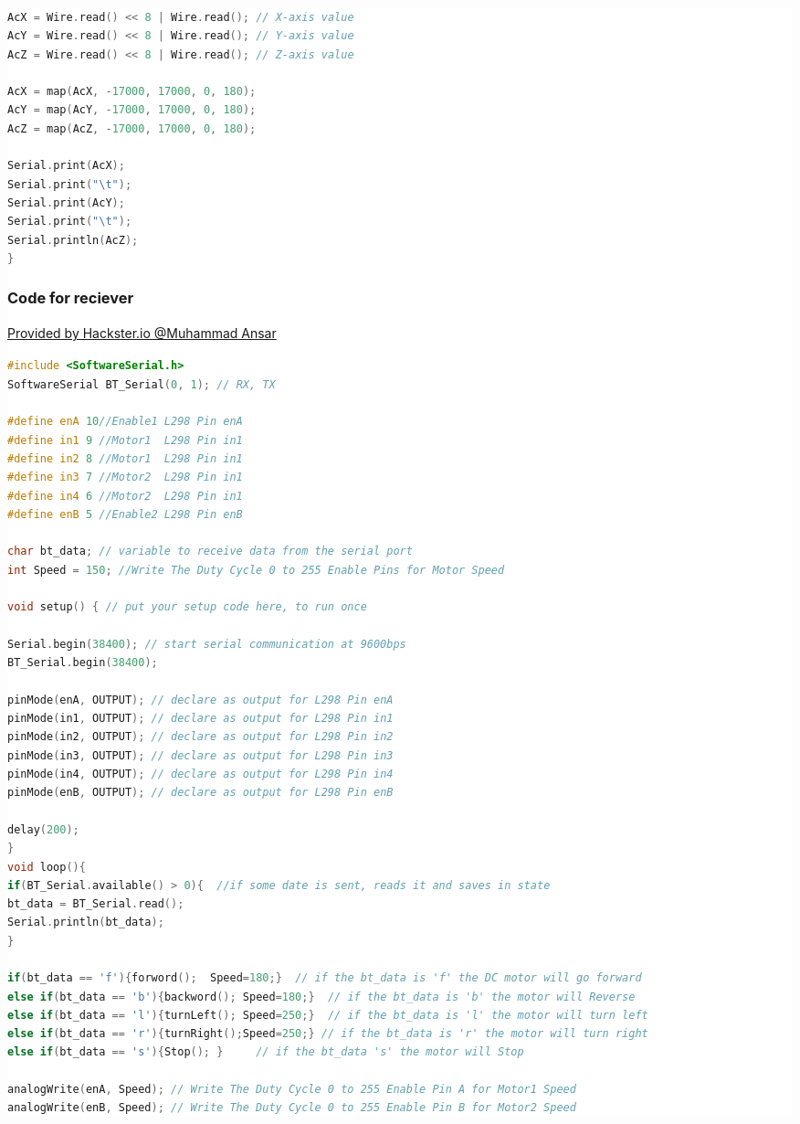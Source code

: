 ```c++
AcX = Wire.read() << 8 | Wire.read(); // X-axis value
AcY = Wire.read() << 8 | Wire.read(); // Y-axis value
AcZ = Wire.read() << 8 | Wire.read(); // Z-axis value

AcX = map(AcX, -17000, 17000, 0, 180);
AcY = map(AcY, -17000, 17000, 0, 180);
AcZ = map(AcZ, -17000, 17000, 0, 180);

Serial.print(AcX);
Serial.print("\t");
Serial.print(AcY);
Serial.print("\t");
Serial.println(AcZ); 
}
```

### Code for reciever
[Provided by Hackster.io @Muhammad Ansar](https://www.hackster.io/embeddedlab786/hand-gesture-control-robot-via-bluetooth-94b13d)

```c++
#include <SoftwareSerial.h>
SoftwareSerial BT_Serial(0, 1); // RX, TX

#define enA 10//Enable1 L298 Pin enA 
#define in1 9 //Motor1  L298 Pin in1 
#define in2 8 //Motor1  L298 Pin in1 
#define in3 7 //Motor2  L298 Pin in1 
#define in4 6 //Motor2  L298 Pin in1 
#define enB 5 //Enable2 L298 Pin enB 

char bt_data; // variable to receive data from the serial port
int Speed = 150; //Write The Duty Cycle 0 to 255 Enable Pins for Motor Speed  

void setup() { // put your setup code here, to run once

Serial.begin(38400); // start serial communication at 9600bps
BT_Serial.begin(38400); 

pinMode(enA, OUTPUT); // declare as output for L298 Pin enA 
pinMode(in1, OUTPUT); // declare as output for L298 Pin in1 
pinMode(in2, OUTPUT); // declare as output for L298 Pin in2 
pinMode(in3, OUTPUT); // declare as output for L298 Pin in3   
pinMode(in4, OUTPUT); // declare as output for L298 Pin in4 
pinMode(enB, OUTPUT); // declare as output for L298 Pin enB 

delay(200);
}
void loop(){
if(BT_Serial.available() > 0){  //if some date is sent, reads it and saves in state     
bt_data = BT_Serial.read(); 
Serial.println(bt_data);          
}
  
if(bt_data == 'f'){forword();  Speed=180;}  // if the bt_data is 'f' the DC motor will go forward
else if(bt_data == 'b'){backword(); Speed=180;}  // if the bt_data is 'b' the motor will Reverse
else if(bt_data == 'l'){turnLeft(); Speed=250;}  // if the bt_data is 'l' the motor will turn left
else if(bt_data == 'r'){turnRight();Speed=250;} // if the bt_data is 'r' the motor will turn right
else if(bt_data == 's'){Stop(); }     // if the bt_data 's' the motor will Stop

analogWrite(enA, Speed); // Write The Duty Cycle 0 to 255 Enable Pin A for Motor1 Speed 
analogWrite(enB, Speed); // Write The Duty Cycle 0 to 255 Enable Pin B for Motor2 Speed 

```